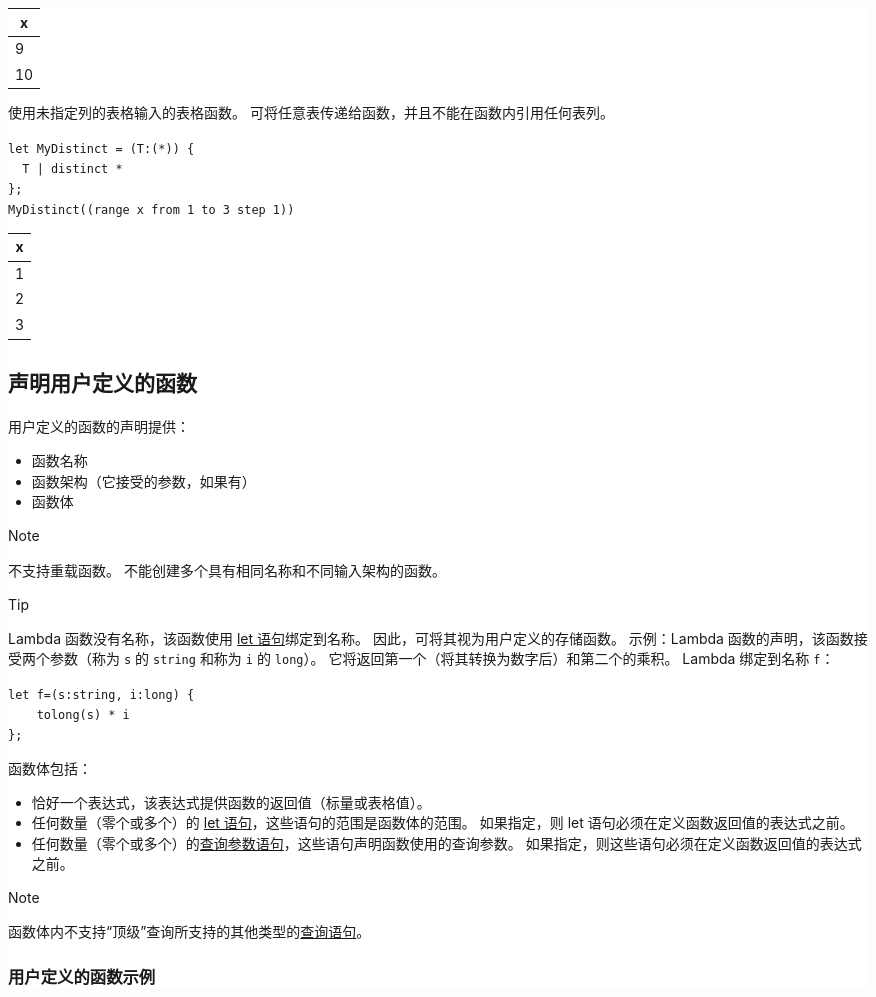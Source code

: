 |x|
|---|
|9|
|10|

使用未指定列的表格输入的表格函数。
可将任意表传递给函数，并且不能在函数内引用任何表列。

```kusto
let MyDistinct = (T:(*)) {
  T | distinct *
};
MyDistinct((range x from 1 to 3 step 1))
```

|x|
|---|
|1|
|2|
|3|

## <a name="declaring-user-defined-functions"></a>声明用户定义的函数

用户定义的函数的声明提供：

* 函数名称
* 函数架构（它接受的参数，如果有）
* 函数体

> [!Note]
> 不支持重载函数。 不能创建多个具有相同名称和不同输入架构的函数。

> [!TIP]
> Lambda 函数没有名称，该函数使用 [let 语句](../letstatement.md)绑定到名称。 因此，可将其视为用户定义的存储函数。
> 示例：Lambda 函数的声明，该函数接受两个参数（称为 `s` 的 `string` 和称为 `i` 的 `long`）。 它将返回第一个（将其转换为数字后）和第二个的乘积。 Lambda 绑定到名称 `f`：

```kusto
let f=(s:string, i:long) {
    tolong(s) * i
};
```

函数体包括：

* 恰好一个表达式，该表达式提供函数的返回值（标量或表格值）。
* 任何数量（零个或多个）的 [let 语句](../letstatement.md)，这些语句的范围是函数体的范围。 如果指定，则 let 语句必须在定义函数返回值的表达式之前。
* 任何数量（零个或多个）的[查询参数语句](../queryparametersstatement.md)，这些语句声明函数使用的查询参数。 如果指定，则这些语句必须在定义函数返回值的表达式之前。

> [!NOTE]
> 函数体内不支持“顶级”查询所支持的其他类型的[查询语句](../statements.md)。

### <a name="examples-of-user-defined-functions"></a>用户定义的函数示例 
